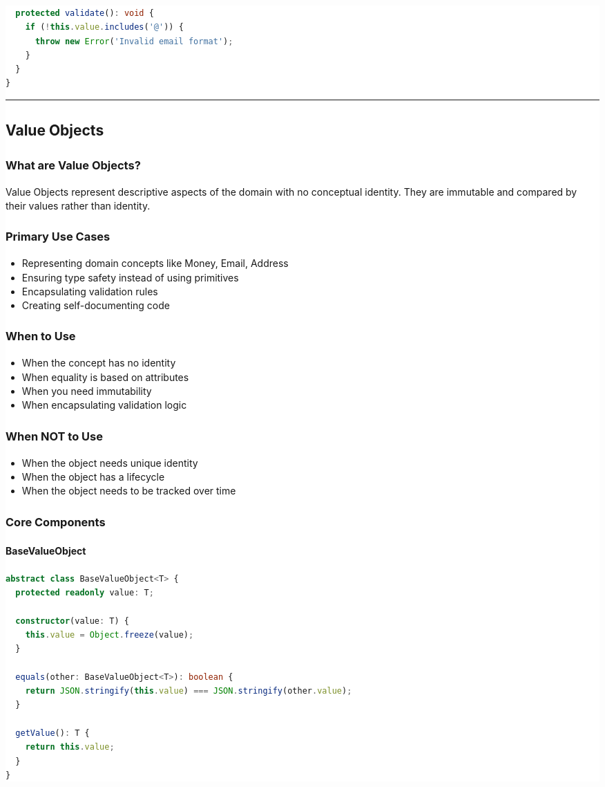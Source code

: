 ```typescript
  protected validate(): void {
    if (!this.value.includes('@')) {
      throw new Error('Invalid email format');
    }
  }
}
```

---

## Value Objects

### What are Value Objects?

Value Objects represent descriptive aspects of the domain with no conceptual identity. They are immutable and compared by their values rather than identity.

### Primary Use Cases

- Representing domain concepts like Money, Email, Address
- Ensuring type safety instead of using primitives
- Encapsulating validation rules
- Creating self-documenting code

### When to Use

- When the concept has no identity
- When equality is based on attributes
- When you need immutability
- When encapsulating validation logic

### When NOT to Use

- When the object needs unique identity
- When the object has a lifecycle
- When the object needs to be tracked over time

### Core Components

#### BaseValueObject

```typescript
abstract class BaseValueObject<T> {
  protected readonly value: T;
  
  constructor(value: T) {
    this.value = Object.freeze(value);
  }
  
  equals(other: BaseValueObject<T>): boolean {
    return JSON.stringify(this.value) === JSON.stringify(other.value);
  }
  
  getValue(): T {
    return this.value;
  }
}
```
